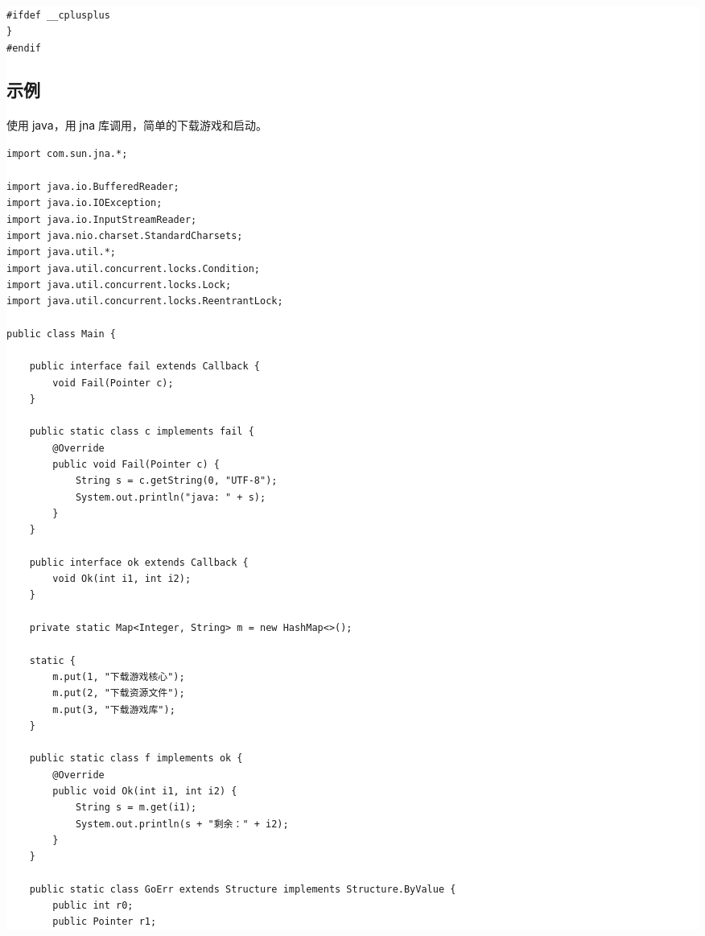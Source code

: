     #ifdef __cplusplus
    }
    #endif

## 示例
使用 java，用 jna 库调用，简单的下载游戏和启动。

    import com.sun.jna.*;

    import java.io.BufferedReader;
    import java.io.IOException;
    import java.io.InputStreamReader;
    import java.nio.charset.StandardCharsets;
    import java.util.*;
    import java.util.concurrent.locks.Condition;
    import java.util.concurrent.locks.Lock;
    import java.util.concurrent.locks.ReentrantLock;

    public class Main {

        public interface fail extends Callback {
            void Fail(Pointer c);
        }

        public static class c implements fail {
            @Override
            public void Fail(Pointer c) {
                String s = c.getString(0, "UTF-8");
                System.out.println("java: " + s);
            }
        }

        public interface ok extends Callback {
            void Ok(int i1, int i2);
        }

        private static Map<Integer, String> m = new HashMap<>();

        static {
            m.put(1, "下载游戏核心");
            m.put(2, "下载资源文件");
            m.put(3, "下载游戏库");
        }

        public static class f implements ok {
            @Override
            public void Ok(int i1, int i2) {
                String s = m.get(i1);
                System.out.println(s + "剩余：" + i2);
            }
        }

        public static class GoErr extends Structure implements Structure.ByValue {
            public int r0;
            public Pointer r1;
